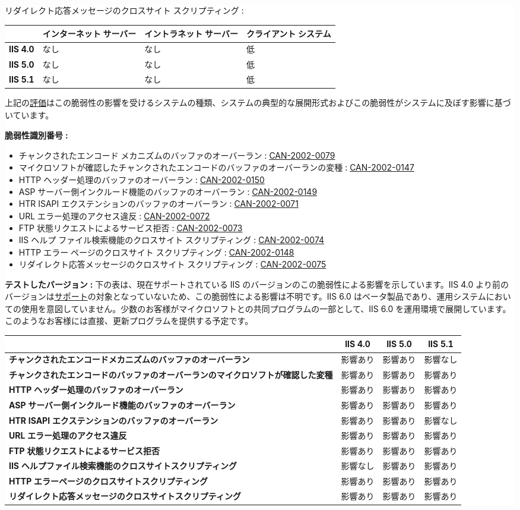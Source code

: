 リダイレクト応答メッセージのクロスサイト スクリプティング :

|             | インターネット サーバー | イントラネット サーバー | クライアント システム |
|-------------|-------------------------|-------------------------|-----------------------|
| **IIS 4.0** | なし                    | なし                    | 低                    |
| **IIS 5.0** | なし                    | なし                    | 低                    |
| **IIS 5.1** | なし                    | なし                    | 低                    |

上記の[評価](http://www.microsoft.com/japan/technet/security/policy/rating1.mspx)はこの脆弱性の影響を受けるシステムの種類、システムの典型的な展開形式およびこの脆弱性がシステムに及ぼす影響に基づいています。

**脆弱性識別番号** **:**

-   チャンクされたエンコード メカニズムのバッファのオーバーラン : [CAN-2002-0079](http://www.cve.mitre.org/cgi-bin/cvename.cgi?name=can-2002-0079)
-   マイクロソフトが確認したチャンクされたエンコードのバッファのオーバーランの変種 : [CAN-2002-0147](http://www.cve.mitre.org/cgi-bin/cvename.cgi?name=can-2002-0147)
-   HTTP ヘッダー処理のバッファのオーバーラン : [CAN-2002-0150](http://www.cve.mitre.org/cgi-bin/cvename.cgi?name=can-2002-0150)
-   ASP サーバー側インクルード機能のバッファのオーバーラン : [CAN-2002-0149](http://www.cve.mitre.org/cgi-bin/cvename.cgi?name=can-2002-0149)
-   HTR ISAPI エクステンションのバッファのオーバーラン : [CAN-2002-0071](http://www.cve.mitre.org/cgi-bin/cvename.cgi?name=can-2002-0071)
-   URL エラー処理のアクセス違反 : [CAN-2002-0072](http://www.cve.mitre.org/cgi-bin/cvename.cgi?name=can-2002-0072)
-   FTP 状態リクエストによるサービス拒否 : [CAN-2002-0073](http://www.cve.mitre.org/cgi-bin/cvename.cgi?name=can-2002-0073)
-   IIS ヘルプ ファイル検索機能のクロスサイト スクリプティング : [CAN-2002-0074](http://www.cve.mitre.org/cgi-bin/cvename.cgi?name=can-2002-0074)
-   HTTP エラー ページのクロスサイト スクリプティング : [CAN-2002-0148](http://www.cve.mitre.org/cgi-bin/cvename.cgi?name=can-2002-0148)
-   リダイレクト応答メッセージのクロスサイト スクリプティング : [CAN-2002-0075](http://www.cve.mitre.org/cgi-bin/cvename.cgi?name=can-2002-0075)

**テストしたバージョン** **:**
下の表は、現在サポートされている IIS のバージョンのこの脆弱性による影響を示しています。IIS 4.0 より前のバージョンは[サポート](http://support.microsoft.com/lifecycle/)の対象となっていないため、この脆弱性による影響は不明です。IIS 6.0 はベータ製品であり、運用システムにおいての使用を意図していません。少数のお客様がマイクロソフトとの共同プログラムの一部として、IIS 6.0 を運用環境で展開しています。このようなお客様には直接、更新プログラムを提供する予定です。

|                                                                                    | IIS 4.0  | IIS 5.0  | IIS 5.1  |
|------------------------------------------------------------------------------------|----------|----------|----------|
| **チャンクされたエンコードメカニズムのバッファのオーバーラン**                     | 影響あり | 影響あり | 影響なし |
| **チャンクされたエンコードのバッファのオーバーランのマイクロソフトが確認した変種** | 影響あり | 影響あり | 影響あり |
| **HTTP** **ヘッダー処理のバッファのオーバーラン**                                  | 影響あり | 影響あり | 影響あり |
| **ASP** **サーバー側インクルード機能のバッファのオーバーラン**                     | 影響あり | 影響あり | 影響あり |
| **HTR ISAPI** **エクステンションのバッファのオーバーラン**                         | 影響あり | 影響あり | 影響なし |
| **URL** **エラー処理のアクセス違反**                                               | 影響あり | 影響あり | 影響あり |
| **FTP** **状態リクエストによるサービス拒否**                                       | 影響あり | 影響あり | 影響あり |
| **IIS** **ヘルプファイル検索機能のクロスサイトスクリプティング**                   | 影響なし | 影響あり | 影響あり |
| **HTTP** **エラーページのクロスサイトスクリプティング**                            | 影響あり | 影響あり | 影響あり |
| **リダイレクト応答メッセージのクロスサイトスクリプティング**                       | 影響あり | 影響あり | 影響あり |
